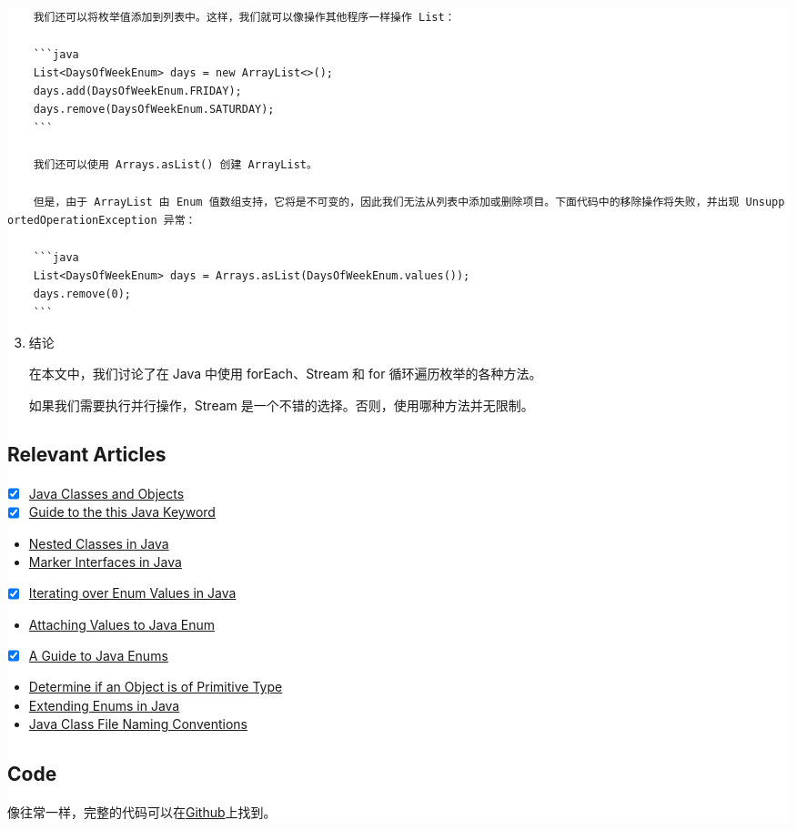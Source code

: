         我们还可以将枚举值添加到列表中。这样，我们就可以像操作其他程序一样操作 List：

        ```java
        List<DaysOfWeekEnum> days = new ArrayList<>();
        days.add(DaysOfWeekEnum.FRIDAY);
        days.remove(DaysOfWeekEnum.SATURDAY);
        ```

        我们还可以使用 Arrays.asList() 创建 ArrayList。

        但是，由于 ArrayList 由 Enum 值数组支持，它将是不可变的，因此我们无法从列表中添加或删除项目。下面代码中的移除操作将失败，并出现 UnsupportedOperationException 异常：

        ```java
        List<DaysOfWeekEnum> days = Arrays.asList(DaysOfWeekEnum.values());
        days.remove(0);
        ```

3. 结论

    在本文中，我们讨论了在 Java 中使用 forEach、Stream 和 for 循环遍历枚举的各种方法。

    如果我们需要执行并行操作，Stream 是一个不错的选择。否则，使用哪种方法并无限制。

## Relevant Articles

- [x] [Java Classes and Objects](https://www.baeldung.com/java-classes-objects)
- [x] [Guide to the this Java Keyword](https://www.baeldung.com/java-this)
- [Nested Classes in Java](https://www.baeldung.com/java-nested-classes)
- [Marker Interfaces in Java](https://www.baeldung.com/java-marker-interfaces)
- [x] [Iterating over Enum Values in Java](https://www.baeldung.com/java-enum-iteration)
- [Attaching Values to Java Enum](https://www.baeldung.com/java-enum-values)
- [x] [A Guide to Java Enums](https://www.baeldung.com/a-guide-to-java-enums)
- [Determine if an Object is of Primitive Type](https://www.baeldung.com/java-object-primitive-type)
- [Extending Enums in Java](https://www.baeldung.com/java-extending-enums)
- [Java Class File Naming Conventions](https://www.baeldung.com/java-class-file-naming)

## Code

像往常一样，完整的代码可以在[Github](https://github.com/eugenp/tutorials/tree/master/core-java-modules/core-java-lang-oop-types)上找到。
